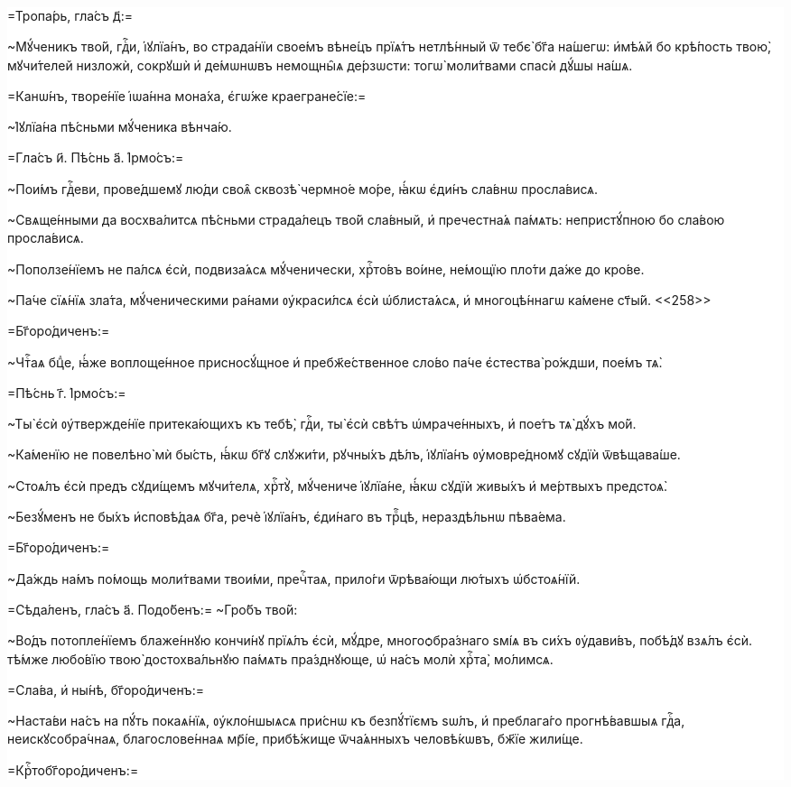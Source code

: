 =Тропа́рь, гла́съ д҃:=

~Мꙋ́ченикъ тво́й, гдⷭ҇и, і҆ꙋлїа́нъ, во страда́нїи свое́мъ вѣне́цъ прїѧ́тъ
нетлѣ́нный ѿ тебє̀ бг҃а на́шегѡ: и҆мѣ́ѧй бо крѣ́пость твою̀, мꙋчи́телей низложѝ,
сокрꙋшѝ и҆ де́мѡнѡвъ немощны̑ѧ де́рзѡсти: тогѡ̀ моли́твами спасѝ дꙋ́шы на́шѧ.

=Канѡ́нъ, творе́нїе і҆ѡа́нна мона́ха, є҆гѡ́же краегране́сїе:=

~І҆ꙋлїа́на пѣ́сньми мꙋ́ченика вѣнча́ю.

=Гла́съ и҃. Пѣ́снь а҃. І҆рмо́съ:=

~Пои́мъ гдⷭ҇еви, прове́дшемꙋ лю́ди своѧ̑ сквозѣ̀ чермно́е мо́ре, ꙗ҆́кѡ є҆ди́нъ
сла́внѡ просла́висѧ.

~Свѧще́нными да восхва́литсѧ пѣ́сньми страда́лецъ тво́й сла́вный, и҆
пречестна́ѧ па́мѧть: непристꙋ́пною бо сла́вою просла́висѧ.

~Поползе́нїемъ не па́лсѧ є҆сѝ, подвиза́ѧсѧ мꙋ́ченически, хрⷭ҇то́въ во́ине,
не́мощїю пло́ти да́же до кро́ве.

~Па́че сїѧ́нїѧ зла́та, мꙋ́ченическими ра́нами ᲂу҆краси́лсѧ є҆сѝ ѡ҆блиста́ѧсѧ,
и҆ многоцѣ́ннагѡ ка́мене ст҃ы́й. <<258>>

=Бг҃оро́диченъ:=

~Чтⷭ҇аѧ бцⷣе, ꙗ҆́же воплоще́нное присносꙋ́щное и҆ пребж҃е́ственное сло́во па́че
є҆стества̀ ро́ждши, пое́мъ тѧ̀.

=Пѣ́снь г҃. І҆рмо́съ:=

~Ты̀ є҆сѝ ᲂу҆твержде́нїе притека́ющихъ къ тебѣ̀, гдⷭ҇и, ты̀ є҆сѝ свѣ́тъ
ѡ҆мраче́нныхъ, и҆ пое́тъ тѧ̀ дꙋ́хъ мо́й.

~Ка́менїю не повелѣно̀ мѝ бы́сть, ꙗ҆́кѡ бг҃ꙋ слꙋжи́ти, рꙋчны́хъ дѣ́лъ,
і҆ꙋлїа́нъ ᲂу҆мовре́дномꙋ сꙋдїѝ ѿвѣщава́ше.

~Стоѧ́лъ є҆сѝ предъ сꙋди́щемъ мꙋчи́телѧ, хрⷭ҇тꙋ̀, мꙋ́чениче і҆ꙋлїа́не, ꙗ҆́кѡ
сꙋдїѝ живы́хъ и҆ ме́ртвыхъ предстоѧ̀.

~Безꙋ́менъ не бы́хъ и҆сповѣ́даѧ бг҃а, речѐ і҆ꙋлїа́нъ, є҆ди́наго въ трⷪ҇цѣ,
нераздѣ́льнѡ пѣва́ема.

=Бг҃оро́диченъ:=

~Да́ждь на́мъ по́мощь моли́твами твои́ми, пречⷭ҇таѧ, прило́ги ѿрѣва́ющи лю́тыхъ
ѡ҆бстоѧ́нїй.

=Сѣда́ленъ, гла́съ а҃. Подо́бенъ:= ~Гро́бъ тво́й:

~Во́дъ потопле́нїемъ блаже́ннꙋю кончи́нꙋ прїѧ́лъ є҆сѝ, мꙋ́дре, многоѻбра́знаго
ѕмі́ѧ въ си́хъ ᲂу҆дави́въ, побѣ́дꙋ взѧ́лъ є҆сѝ. тѣ́мже любо́вїю твою̀
достохва́льнꙋю па́мѧть пра́зднꙋюще, ѡ҆ на́съ молѝ хрⷭ҇та̀, мо́лимсѧ.

=Сла́ва, и҆ ны́нѣ, бг҃оро́диченъ:=

~Наста́ви на́съ на пꙋ́ть покаѧ́нїѧ, ᲂу҆кло́ншыѧсѧ при́снѡ къ безпꙋ́тїємъ ѕѡ́лъ,
и҆ преблага́го прогнѣ́вавшыѧ гдⷭ҇а, неискꙋсобра́чнаѧ, благослове́ннаѧ мр҃і́е,
прибѣ́жище ѿча́ѧнныхъ человѣ́кѡвъ, бж҃їе жили́ще.

=Крⷭ҇тобг҃оро́диченъ:=
